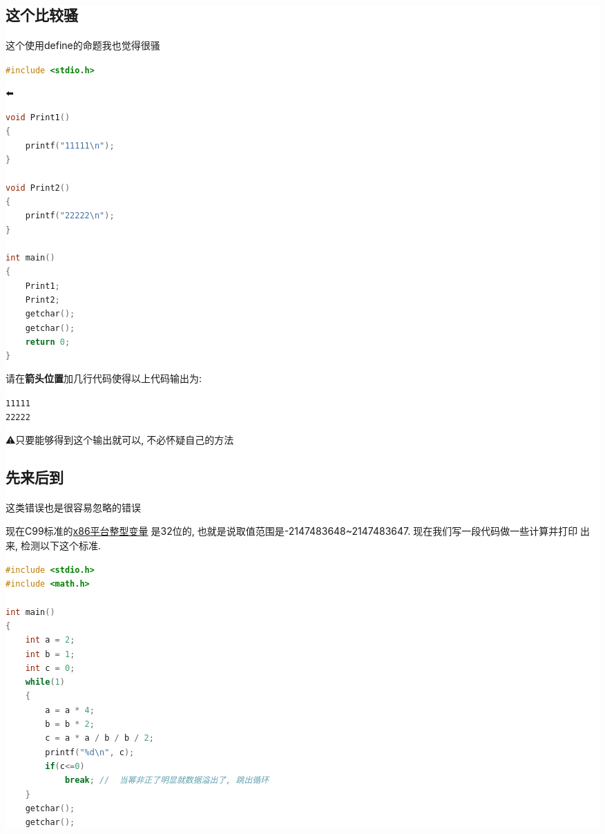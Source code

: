 ## 这个比较骚

这个使用define的命题我也觉得很骚

```C
#include <stdio.h>
```

:arrow_left:

```C
void Print1()
{
    printf("11111\n");
}

void Print2()
{
    printf("22222\n");
}

int main()
{
    Print1;
    Print2;
    getchar();
    getchar();
    return 0;
}
```

请在**箭头位置**加几行代码使得以上代码输出为:

```bash
11111
22222
```

:warning:只要能够得到这个输出就可以, 不必怀疑自己的方法

## 先来后到

这类错误也是很容易忽略的错误

现在C99标准的[x86平台](#x86)[整型变量](#整形变量)
是32位的, 也就是说取值范围是-2147483648~2147483647. 现在我们写一段代码做一些计算并打印
出来, 检测以下这个标准.

```C
#include <stdio.h>
#include <math.h>

int main()
{
    int a = 2;
    int b = 1;
    int c = 0;
    while(1)
    {
        a = a * 4;
        b = b * 2;
        c = a * a / b / b / 2;
        printf("%d\n", c);
        if(c<=0)
            break; //  当幂非正了明显就数据溢出了, 跳出循环
    }
    getchar();
    getchar();
```